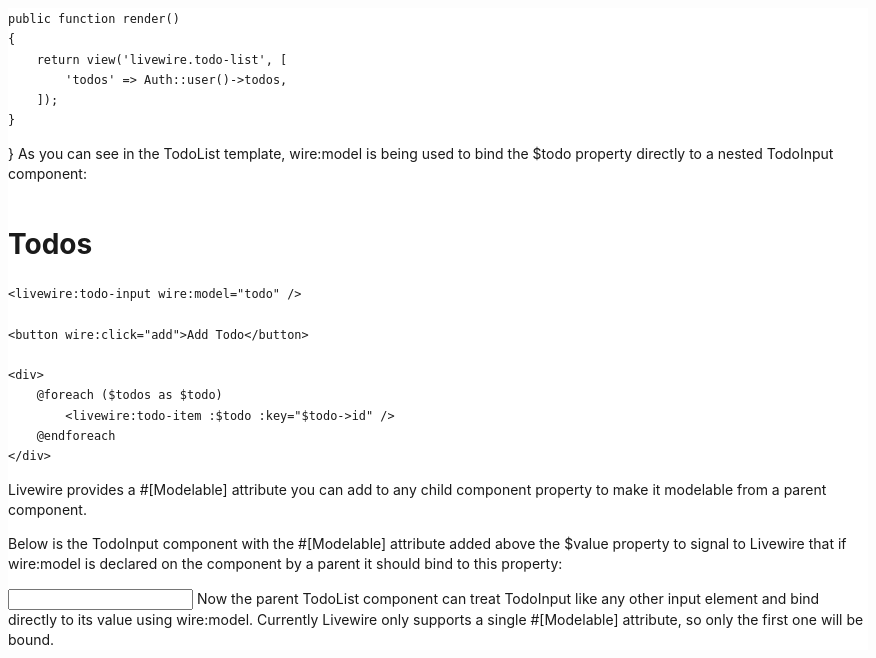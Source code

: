     public function render()
    {
        return view('livewire.todo-list', [
            'todos' => Auth::user()->todos,
        ]);
    }
}
As you can see in the TodoList template, wire:model is being used to bind the $todo property directly to a nested TodoInput component:

<div>
    <h1>Todos</h1>
 
    <livewire:todo-input wire:model="todo" /> 
 
    <button wire:click="add">Add Todo</button>
 
    <div>
        @foreach ($todos as $todo)
            <livewire:todo-item :$todo :key="$todo->id" />
        @endforeach
    </div>
</div>
Livewire provides a #[Modelable] attribute you can add to any child component property to make it modelable from a parent component.

Below is the TodoInput component with the #[Modelable] attribute added above the $value property to signal to Livewire that if wire:model is declared on the component by a parent it should bind to this property:

<?php
 
namespace App\Livewire;
 
use Livewire\Component;
use Livewire\Attributes\Modelable;
 
class TodoInput extends Component
{
    #[Modelable] 
    public $value = '';
 
    public function render()
    {
        return view('livewire.todo-input');
    }
}
<div>
    <input type="text" wire:model="value" >
</div>
Now the parent TodoList component can treat TodoInput like any other input element and bind directly to its value using wire:model.

Currently Livewire only supports a single #[Modelable] attribute, so only the first one will be bound.

